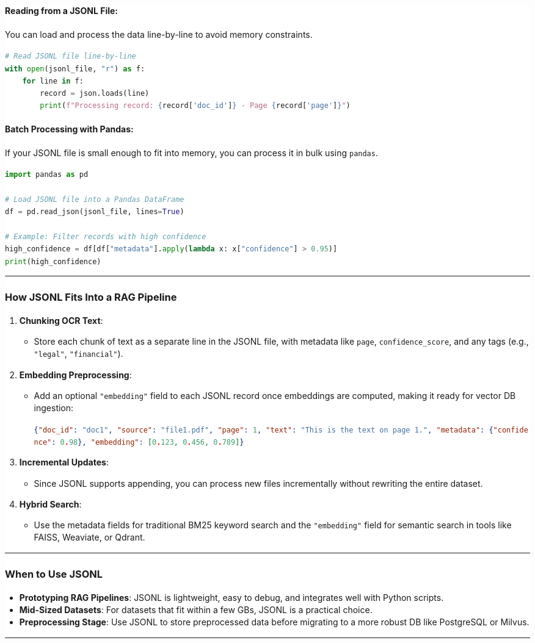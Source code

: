
#### Reading from a JSONL File:
You can load and process the data line-by-line to avoid memory constraints.

```python
# Read JSONL file line-by-line
with open(jsonl_file, "r") as f:
    for line in f:
        record = json.loads(line)
        print(f"Processing record: {record['doc_id']} - Page {record['page']}")
```

#### Batch Processing with Pandas:
If your JSONL file is small enough to fit into memory, you can process it in bulk using `pandas`.

```python
import pandas as pd

# Load JSONL file into a Pandas DataFrame
df = pd.read_json(jsonl_file, lines=True)

# Example: Filter records with high confidence
high_confidence = df[df["metadata"].apply(lambda x: x["confidence"] > 0.95)]
print(high_confidence)
```

---

### **How JSONL Fits Into a RAG Pipeline**
1. **Chunking OCR Text**:
   - Store each chunk of text as a separate line in the JSONL file, with metadata like `page`, `confidence_score`, and any tags (e.g., `"legal"`, `"financial"`).

2. **Embedding Preprocessing**:
   - Add an optional `"embedding"` field to each JSONL record once embeddings are computed, making it ready for vector DB ingestion:
     ```json
     {"doc_id": "doc1", "source": "file1.pdf", "page": 1, "text": "This is the text on page 1.", "metadata": {"confidence": 0.98}, "embedding": [0.123, 0.456, 0.789]}
     ```

3. **Incremental Updates**:
   - Since JSONL supports appending, you can process new files incrementally without rewriting the entire dataset.

4. **Hybrid Search**:
   - Use the metadata fields for traditional BM25 keyword search and the `"embedding"` field for semantic search in tools like FAISS, Weaviate, or Qdrant.

---

### **When to Use JSONL**
- **Prototyping RAG Pipelines**:
  JSONL is lightweight, easy to debug, and integrates well with Python scripts.
- **Mid-Sized Datasets**:
  For datasets that fit within a few GBs, JSONL is a practical choice.
- **Preprocessing Stage**:
  Use JSONL to store preprocessed data before migrating to a more robust DB like PostgreSQL or Milvus.

---